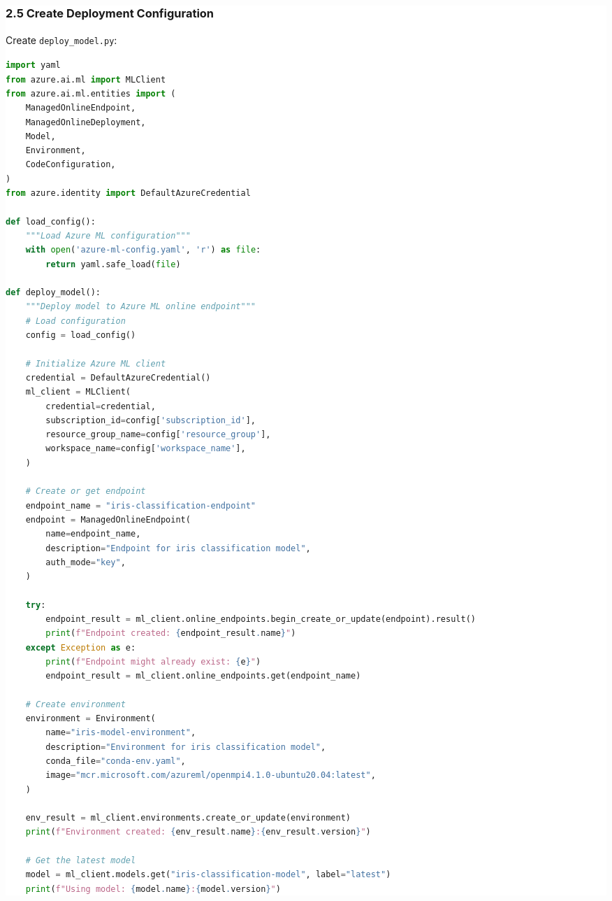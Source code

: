 ### 2.5 Create Deployment Configuration

Create `deploy_model.py`:

```python
import yaml
from azure.ai.ml import MLClient
from azure.ai.ml.entities import (
    ManagedOnlineEndpoint,
    ManagedOnlineDeployment,
    Model,
    Environment,
    CodeConfiguration,
)
from azure.identity import DefaultAzureCredential

def load_config():
    """Load Azure ML configuration"""
    with open('azure-ml-config.yaml', 'r') as file:
        return yaml.safe_load(file)

def deploy_model():
    """Deploy model to Azure ML online endpoint"""
    # Load configuration
    config = load_config()
    
    # Initialize Azure ML client
    credential = DefaultAzureCredential()
    ml_client = MLClient(
        credential=credential,
        subscription_id=config['subscription_id'],
        resource_group_name=config['resource_group'],
        workspace_name=config['workspace_name'],
    )
    
    # Create or get endpoint
    endpoint_name = "iris-classification-endpoint"
    endpoint = ManagedOnlineEndpoint(
        name=endpoint_name,
        description="Endpoint for iris classification model",
        auth_mode="key",
    )
    
    try:
        endpoint_result = ml_client.online_endpoints.begin_create_or_update(endpoint).result()
        print(f"Endpoint created: {endpoint_result.name}")
    except Exception as e:
        print(f"Endpoint might already exist: {e}")
        endpoint_result = ml_client.online_endpoints.get(endpoint_name)
    
    # Create environment
    environment = Environment(
        name="iris-model-environment",
        description="Environment for iris classification model",
        conda_file="conda-env.yaml",
        image="mcr.microsoft.com/azureml/openmpi4.1.0-ubuntu20.04:latest",
    )
    
    env_result = ml_client.environments.create_or_update(environment)
    print(f"Environment created: {env_result.name}:{env_result.version}")
    
    # Get the latest model
    model = ml_client.models.get("iris-classification-model", label="latest")
    print(f"Using model: {model.name}:{model.version}")
```
